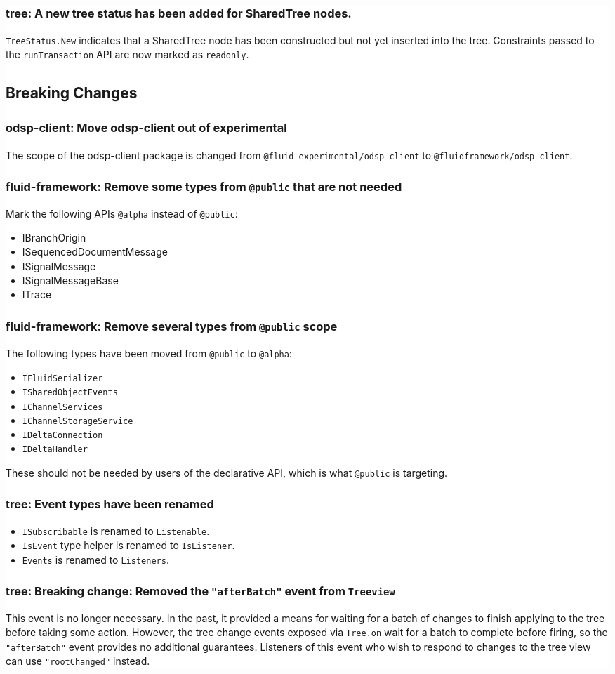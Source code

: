 ### tree: A new tree status has been added for SharedTree nodes.

`TreeStatus.New` indicates that a SharedTree node has been constructed but not yet inserted into the tree. Constraints passed to the `runTransaction` API are now marked as `readonly`.

## Breaking Changes

### odsp-client: Move odsp-client out of experimental

The scope of the odsp-client package is changed from `@fluid-experimental/odsp-client` to `@fluidframework/odsp-client`.

### fluid-framework: Remove some types from `@public` that are not needed

Mark the following APIs `@alpha` instead of `@public`:

- IBranchOrigin
- ISequencedDocumentMessage
- ISignalMessage
- ISignalMessageBase
- ITrace

### fluid-framework: Remove several types from `@public` scope

The following types have been moved from `@public` to `@alpha`:

- `IFluidSerializer`
- `ISharedObjectEvents`
- `IChannelServices`
- `IChannelStorageService`
- `IDeltaConnection`
- `IDeltaHandler`

These should not be needed by users of the declarative API, which is what `@public` is targeting.

### tree: Event types have been renamed

- `ISubscribable` is renamed to `Listenable`.
- `IsEvent` type helper is renamed to `IsListener`.
- `Events` is renamed to `Listeners`.

### tree: Breaking change: Removed the `"afterBatch"` event from `Treeview`

This event is no longer necessary. In the past, it provided a means for waiting for a batch of changes to finish applying to the tree before taking some action. However, the tree change events exposed via `Tree.on` wait for a batch to complete before firing, so the `"afterBatch"` event provides no additional guarantees. Listeners of this event who wish to respond to changes to the tree view can use `"rootChanged"` instead.
